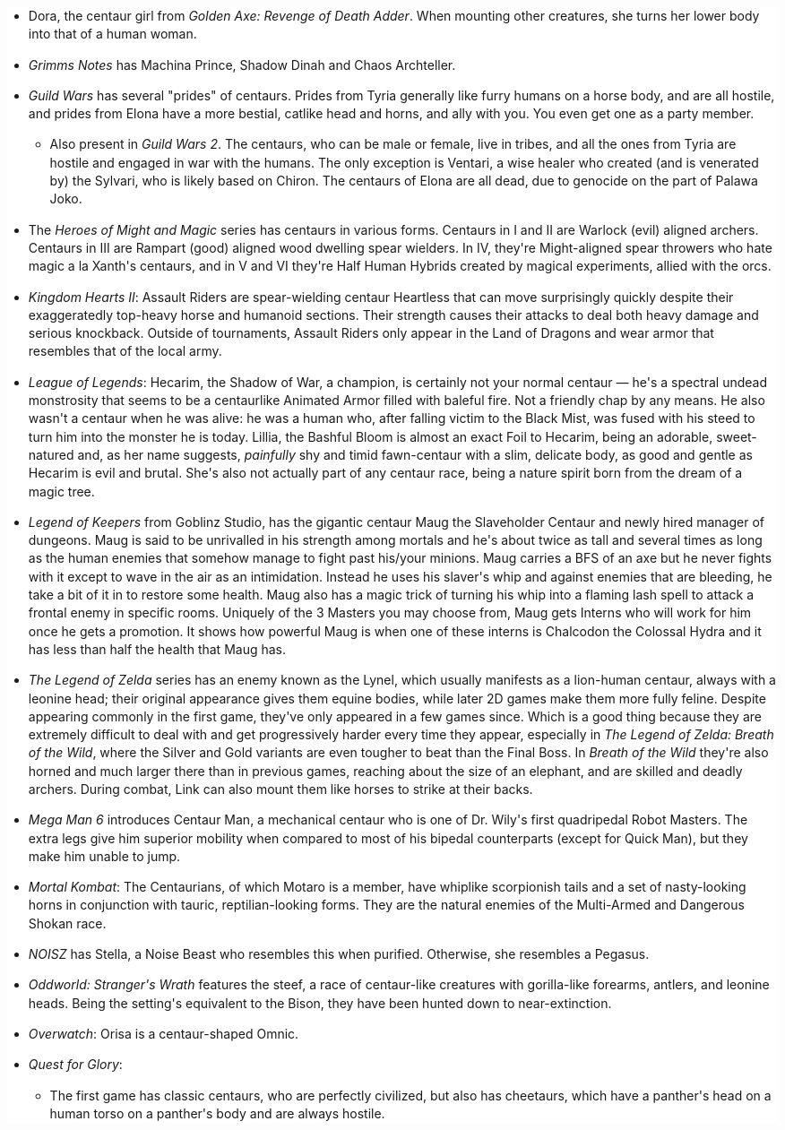 -   Dora, the centaur girl from _Golden Axe: Revenge of Death Adder_. When mounting other creatures, she turns her lower body into that of a human woman.
-   _Grimms Notes_ has Machina Prince, Shadow Dinah and Chaos Archteller.
-   _Guild Wars_ has several "prides" of centaurs. Prides from Tyria generally like furry humans on a horse body, and are all hostile, and prides from Elona have a more bestial, catlike head and horns, and ally with you. You even get one as a party member.
    -   Also present in _Guild Wars 2_. The centaurs, who can be male or female, live in tribes, and all the ones from Tyria are hostile and engaged in war with the humans. The only exception is Ventari, a wise healer who created (and is venerated by) the Sylvari, who is likely based on Chiron. The centaurs of Elona are all dead, due to genocide on the part of Palawa Joko.
-   The _Heroes of Might and Magic_ series has centaurs in various forms. Centaurs in I and II are Warlock (evil) aligned archers. Centaurs in III are Rampart (good) aligned wood dwelling spear wielders. In IV, they're Might-aligned spear throwers who hate magic a la Xanth's centaurs, and in V and VI they're Half Human Hybrids created by magical experiments, allied with the orcs.
-   _Kingdom Hearts II_: Assault Riders are spear-wielding centaur Heartless that can move surprisingly quickly despite their exaggeratedly top-heavy horse and humanoid sections. Their strength causes their attacks to deal both heavy damage and serious knockback. Outside of tournaments, Assault Riders only appear in the Land of Dragons and wear armor that resembles that of the local army.
-   _League of Legends_: Hecarim, the Shadow of War, a champion, is certainly not your normal centaur — he's a spectral undead monstrosity that seems to be a centaurlike Animated Armor filled with baleful fire. Not a friendly chap by any means. He also wasn't a centaur when he was alive: he was a human who, after falling victim to the Black Mist, was fused with his steed to turn him into the monster he is today. Lillia, the Bashful Bloom is almost an exact Foil to Hecarim, being an adorable, sweet-natured and, as her name suggests, _painfully_ shy and timid fawn-centaur with a slim, delicate body, as good and gentle as Hecarim is evil and brutal. She's also not actually part of any centaur race, being a nature spirit born from the dream of a magic tree.
-   _Legend of Keepers_ from Goblinz Studio, has the gigantic centaur Maug the Slaveholder Centaur and newly hired manager of dungeons. Maug is said to be unrivalled in his strength among mortals and he's about twice as tall and several times as long as the human enemies that somehow manage to fight past his/your minions. Maug carries a BFS of an axe but he never fights with it except to wave in the air as an intimidation. Instead he uses his slaver's whip and against enemies that are bleeding, he take a bit of it in to restore some health. Maug also has a magic trick of turning his whip into a flaming lash spell to attack a frontal enemy in specific rooms. Uniquely of the 3 Masters you may choose from, Maug gets Interns who will work for him once he gets a promotion. It shows how powerful Maug is when one of these interns is Chalcodon the Colossal Hydra and it has less than half the health that Maug has.
-   _The Legend of Zelda_ series has an enemy known as the Lynel, which usually manifests as a lion-human centaur, always with a leonine head; their original appearance gives them equine bodies, while later 2D games make them more fully feline. Despite appearing commonly in the first game, they've only appeared in a few games since. Which is a good thing because they are extremely difficult to deal with and get progressively harder every time they appear, especially in _The Legend of Zelda: Breath of the Wild_, where the Silver and Gold variants are even tougher to beat than the Final Boss. In _Breath of the Wild_ they're also horned and much larger there than in previous games, reaching about the size of an elephant, and are skilled and deadly archers. During combat, Link can also mount them like horses to strike at their backs.
-   _Mega Man 6_ introduces Centaur Man, a mechanical centaur who is one of Dr. Wily's first quadripedal Robot Masters. The extra legs give him superior mobility when compared to most of his bipedal counterparts (except for Quick Man), but they make him unable to jump.

-   _Mortal Kombat_: The Centaurians, of which Motaro is a member, have whiplike scorpionish tails and a set of nasty-looking horns in conjunction with tauric, reptilian-looking forms. They are the natural enemies of the Multi-Armed and Dangerous Shokan race.
-   _NOISZ_ has Stella, a Noise Beast who resembles this when purified. Otherwise, she resembles a Pegasus.
-   _Oddworld: Stranger's Wrath_ features the steef, a race of centaur-like creatures with gorilla-like forearms, antlers, and leonine heads. Being the setting's equivalent to the Bison, they have been hunted down to near-extinction.
-   _Overwatch_: Orisa is a centaur-shaped Omnic.
-   _Quest for Glory_:
    -   The first game has classic centaurs, who are perfectly civilized, but also has cheetaurs, which have a panther's head on a human torso on a panther's body and are always hostile.